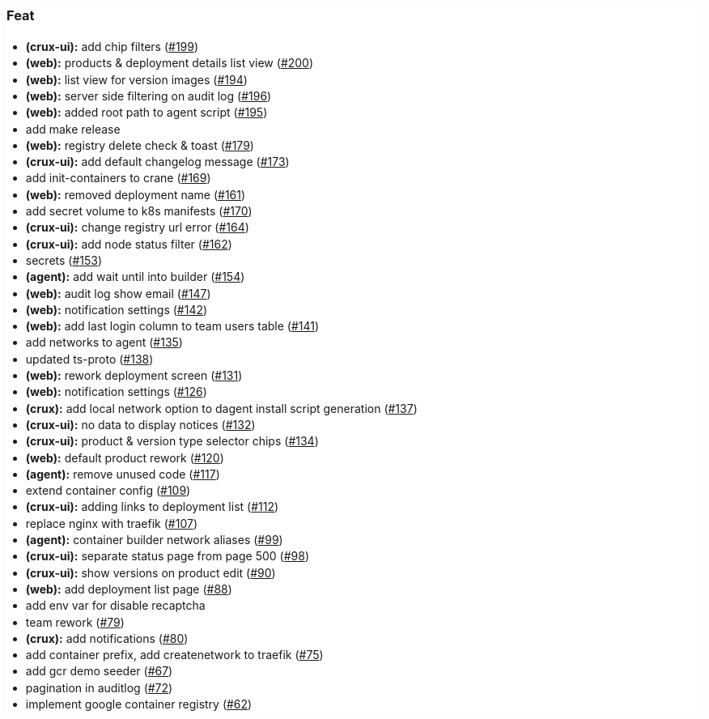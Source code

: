 ### Feat

* **(crux-ui):** add chip filters ([#199](https://github.com/dyrector-io/dyrectorio/issues/199))
* **(web):** products & deployment details list view ([#200](https://github.com/dyrector-io/dyrectorio/issues/200))
* **(web):** list view for version images ([#194](https://github.com/dyrector-io/dyrectorio/issues/194))
* **(web):** server side filtering on audit log ([#196](https://github.com/dyrector-io/dyrectorio/issues/196))
* **(web):** added root path to agent script ([#195](https://github.com/dyrector-io/dyrectorio/issues/195))
* add make release
* **(web):** registry delete check & toast ([#179](https://github.com/dyrector-io/dyrectorio/issues/179))
* **(crux-ui):** add default changelog message ([#173](https://github.com/dyrector-io/dyrectorio/issues/173))
* add init-containers to crane ([#169](https://github.com/dyrector-io/dyrectorio/issues/169))
* **(web):** removed deployment name ([#161](https://github.com/dyrector-io/dyrectorio/issues/161))
* add secret volume to k8s manifests ([#170](https://github.com/dyrector-io/dyrectorio/issues/170))
* **(crux-ui):** change registry url error ([#164](https://github.com/dyrector-io/dyrectorio/issues/164))
* **(crux-ui):** add node status filter ([#162](https://github.com/dyrector-io/dyrectorio/issues/162))
* secrets ([#153](https://github.com/dyrector-io/dyrectorio/issues/153))
* **(agent):** add wait until into builder ([#154](https://github.com/dyrector-io/dyrectorio/issues/154))
* **(web):** audit log show email ([#147](https://github.com/dyrector-io/dyrectorio/issues/147))
* **(web):** notification settings ([#142](https://github.com/dyrector-io/dyrectorio/issues/142))
* **(web):** add last login column to team users table ([#141](https://github.com/dyrector-io/dyrectorio/issues/141))
* add networks to agent ([#135](https://github.com/dyrector-io/dyrectorio/issues/135))
* updated ts-proto ([#138](https://github.com/dyrector-io/dyrectorio/issues/138))
* **(web):** rework deployment screen ([#131](https://github.com/dyrector-io/dyrectorio/issues/131))
* **(web):** notification settings ([#126](https://github.com/dyrector-io/dyrectorio/issues/126))
* **(crux):** add local network option to dagent install script generation ([#137](https://github.com/dyrector-io/dyrectorio/issues/137))
* **(crux-ui):** no data to display notices ([#132](https://github.com/dyrector-io/dyrectorio/issues/132))
* **(crux-ui):** product & version type selector chips ([#134](https://github.com/dyrector-io/dyrectorio/issues/134))
* **(web):** default product rework ([#120](https://github.com/dyrector-io/dyrectorio/issues/120))
* **(agent):** remove unused code ([#117](https://github.com/dyrector-io/dyrectorio/issues/117))
* extend container config ([#109](https://github.com/dyrector-io/dyrectorio/issues/109))
* **(crux-ui):** adding links to deployment list ([#112](https://github.com/dyrector-io/dyrectorio/issues/112))
* replace nginx with traefik ([#107](https://github.com/dyrector-io/dyrectorio/issues/107))
* **(agent):** container builder network aliases ([#99](https://github.com/dyrector-io/dyrectorio/issues/99))
* **(crux-ui):** separate status page from page 500 ([#98](https://github.com/dyrector-io/dyrectorio/issues/98))
* **(crux-ui):** show versions on product edit ([#90](https://github.com/dyrector-io/dyrectorio/issues/90))
* **(web):** add deployment list page ([#88](https://github.com/dyrector-io/dyrectorio/issues/88))
* add env var for disable recaptcha
* team rework ([#79](https://github.com/dyrector-io/dyrectorio/issues/79))
* **(crux):** add notifications ([#80](https://github.com/dyrector-io/dyrectorio/issues/80))
* add container prefix, add createnetwork to traefik ([#75](https://github.com/dyrector-io/dyrectorio/issues/75))
* add gcr demo seeder ([#67](https://github.com/dyrector-io/dyrectorio/issues/67))
* pagination in auditlog ([#72](https://github.com/dyrector-io/dyrectorio/issues/72))
* implement google container registry ([#62](https://github.com/dyrector-io/dyrectorio/issues/62))
